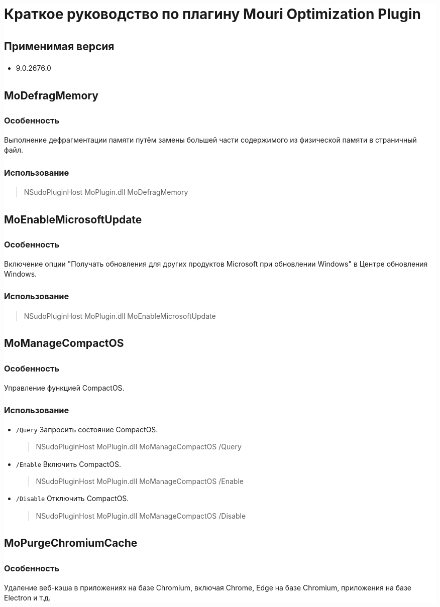 ﻿# Краткое руководство по плагину Mouri Optimization Plugin

## Применимая версия

- 9.0.2676.0

## MoDefragMemory

### Особенность

Выполнение дефрагментации памяти путём замены большей части содержимого из
физической памяти в страничный файл.

### Использование

> NSudoPluginHost MoPlugin.dll MoDefragMemory

## MoEnableMicrosoftUpdate

### Особенность

Включение опции "Получать обновления для других продуктов Microsoft при обновлении Windows"
в Центре обновления Windows.

### Использование

> NSudoPluginHost MoPlugin.dll MoEnableMicrosoftUpdate

## MoManageCompactOS

### Особенность

Управление функцией CompactOS.

### Использование

- `/Query` Запросить состояние CompactOS.
  > NSudoPluginHost MoPlugin.dll MoManageCompactOS /Query
- `/Enable` Включить CompactOS.
  > NSudoPluginHost MoPlugin.dll MoManageCompactOS /Enable
- `/Disable` Отключить CompactOS.
  > NSudoPluginHost MoPlugin.dll MoManageCompactOS /Disable

## MoPurgeChromiumCache

### Особенность

Удаление веб-кэша в приложениях на базе Chromium, включая Chrome, Edge на
базе Chromium, приложения на базе Electron и т.д.
